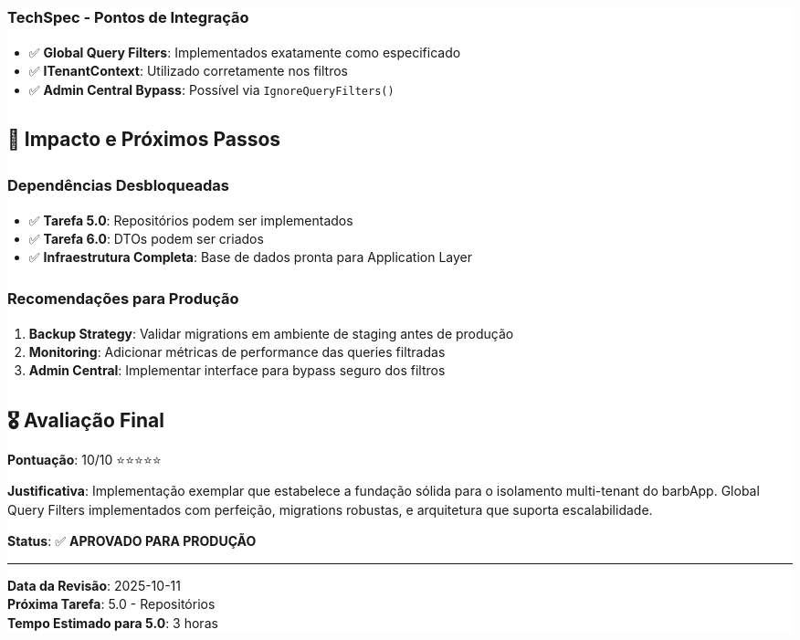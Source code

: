 ### TechSpec - Pontos de Integração
- ✅ **Global Query Filters**: Implementados exatamente como especificado
- ✅ **ITenantContext**: Utilizado corretamente nos filtros
- ✅ **Admin Central Bypass**: Possível via `IgnoreQueryFilters()`

## 🚀 Impacto e Próximos Passos

### Dependências Desbloqueadas
- ✅ **Tarefa 5.0**: Repositórios podem ser implementados
- ✅ **Tarefa 6.0**: DTOs podem ser criados
- ✅ **Infraestrutura Completa**: Base de dados pronta para Application Layer

### Recomendações para Produção
1. **Backup Strategy**: Validar migrations em ambiente de staging antes de produção
2. **Monitoring**: Adicionar métricas de performance das queries filtradas
3. **Admin Central**: Implementar interface para bypass seguro dos filtros

## 🎖️ Avaliação Final

**Pontuação**: 10/10 ⭐⭐⭐⭐⭐

**Justificativa**: Implementação exemplar que estabelece a fundação sólida para o isolamento multi-tenant do barbApp. Global Query Filters implementados com perfeição, migrations robustas, e arquitetura que suporta escalabilidade.

**Status**: ✅ **APROVADO PARA PRODUÇÃO**

---

**Data da Revisão**: 2025-10-11  
**Próxima Tarefa**: 5.0 - Repositórios  
**Tempo Estimado para 5.0**: 3 horas